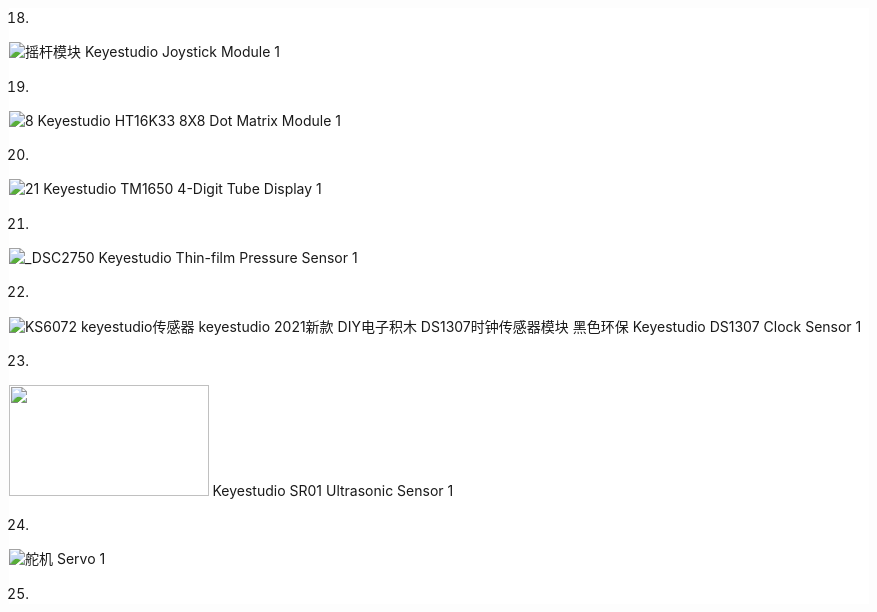 <tr class="odd">
<td><ol start="18" type="1">
<li></li>
</ol></td>
<td><img src="https://raw.githubusercontent.com/keyestudio/KS5005-KS5006-Keyestudio-ESP32-37-in-1-Sensor-Kit-Arduino/master/media/a3ae6cf394df0cb2d30de18d1ea0b7ef.png" style="width:1.83403in;height:0.95069in" alt="摇杆模块" /></td>
<td>Keyestudio Joystick Module</td>
<td>1</td>
</tr>
<tr class="even">
<td><ol start="19" type="1">
<li></li>
</ol></td>
<td><img src="https://raw.githubusercontent.com/keyestudio/KS5005-KS5006-Keyestudio-ESP32-37-in-1-Sensor-Kit-Arduino/master/media/af24d0e4bc9435881820504724ad3fcd.png" style="width:2.07778in;height:1.03542in" alt="8" /></td>
<td>Keyestudio HT16K33 8X8 Dot Matrix Module</td>
<td>1</td>
</tr>
<tr class="odd">
<td><ol start="20" type="1">
<li></li>
</ol></td>
<td><img src="https://raw.githubusercontent.com/keyestudio/KS5005-KS5006-Keyestudio-ESP32-37-in-1-Sensor-Kit-Arduino/master/media/c1d8a69c763b04618d233b77fc97c4ab.png" style="width:2.07708in;height:0.99167in" alt="21" /></td>
<td>Keyestudio TM1650 4-Digit Tube Display</td>
<td>1</td>
</tr>
<tr class="even">
<td><ol start="21" type="1">
<li></li>
</ol></td>
<td><img src="https://raw.githubusercontent.com/keyestudio/KS5005-KS5006-Keyestudio-ESP32-37-in-1-Sensor-Kit-Arduino/master/media/d1dd4137f10ccce92747bdd07e8738dd.png" style="width:1.99097in;height:0.67778in" alt="_DSC2750" /></td>
<td>Keyestudio Thin-film Pressure Sensor</td>
<td>1</td>
</tr>
<tr class="odd">
<td><ol start="22" type="1">
<li></li>
</ol></td>
<td><img src="https://raw.githubusercontent.com/keyestudio/KS5005-KS5006-Keyestudio-ESP32-37-in-1-Sensor-Kit-Arduino/master/media/aa2ea0a5040ec26cdc6f58256a2b31fc.png" style="width:2.07986in;height:1.05764in" alt="KS6072 keyestudio传感器 keyestudio 2021新款 DIY电子积木 DS1307时钟传感器模块 黑色环保" /></td>
<td>Keyestudio DS1307 Clock Sensor</td>
<td>1</td>
</tr>
<tr class="even">
<td><ol start="23" type="1">
<li></li>
</ol></td>
<td><img src="https://raw.githubusercontent.com/keyestudio/KS5005-KS5006-Keyestudio-ESP32-37-in-1-Sensor-Kit-Arduino/master/media/43028b575a82be10e3ce23c40eb30061.png" style="width:2.07847in;height:1.15139in" /></td>
<td>Keyestudio SR01 Ultrasonic Sensor</td>
<td>1</td>
</tr>
<tr class="odd">
<td><ol start="24" type="1">
<li></li>
</ol></td>
<td><img src="https://raw.githubusercontent.com/keyestudio/KS5005-KS5006-Keyestudio-ESP32-37-in-1-Sensor-Kit-Arduino/master/media/46f3adcf9fc650b3a89bbde6d66f44ef.png" style="width:1.35in;height:1.33958in" alt="舵机" /></td>
<td>Servo</td>
<td>1</td>
</tr>
<tr class="even">
<td><ol start="25" type="1">
<li></li>